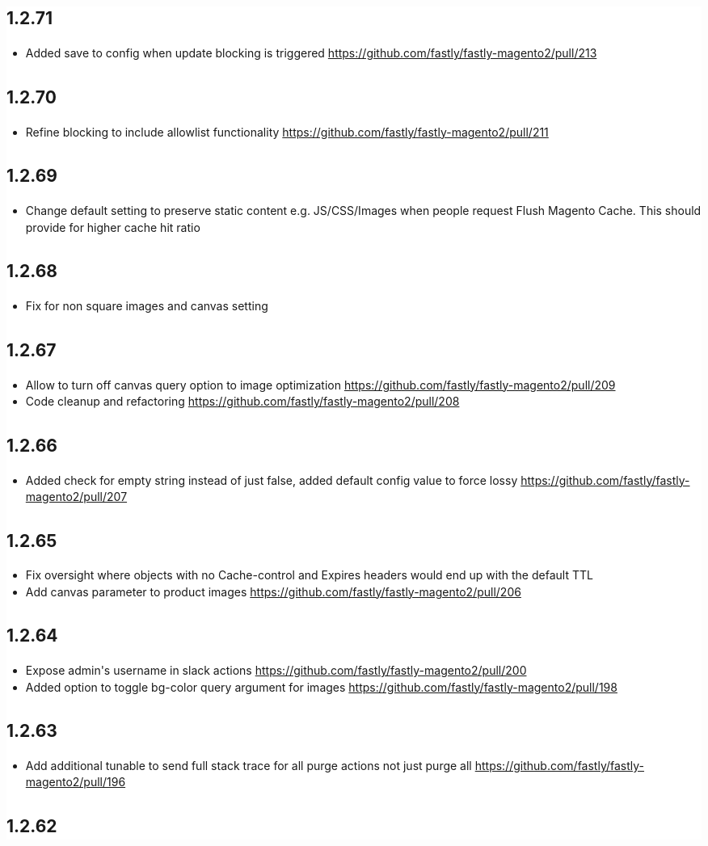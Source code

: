 ## 1.2.71

- Added save to config when update blocking is triggered https://github.com/fastly/fastly-magento2/pull/213

## 1.2.70

- Refine blocking to include allowlist functionality https://github.com/fastly/fastly-magento2/pull/211

## 1.2.69

- Change default setting to preserve static content e.g. JS/CSS/Images when people request Flush Magento Cache. This should provide for higher cache hit ratio

## 1.2.68

- Fix for non square images and canvas setting

## 1.2.67

- Allow to turn off canvas query option to image optimization https://github.com/fastly/fastly-magento2/pull/209
- Code cleanup and refactoring https://github.com/fastly/fastly-magento2/pull/208

## 1.2.66

- Added check for empty string instead of just false, added default config value to force lossy https://github.com/fastly/fastly-magento2/pull/207

## 1.2.65

- Fix oversight where objects with no Cache-control and Expires headers would end up with the default TTL
- Add canvas parameter to product images https://github.com/fastly/fastly-magento2/pull/206

## 1.2.64

- Expose admin's username in slack actions https://github.com/fastly/fastly-magento2/pull/200
- Added option to toggle bg-color query argument for images https://github.com/fastly/fastly-magento2/pull/198

## 1.2.63

- Add additional tunable to send full stack trace for all purge actions not just purge all https://github.com/fastly/fastly-magento2/pull/196

## 1.2.62
